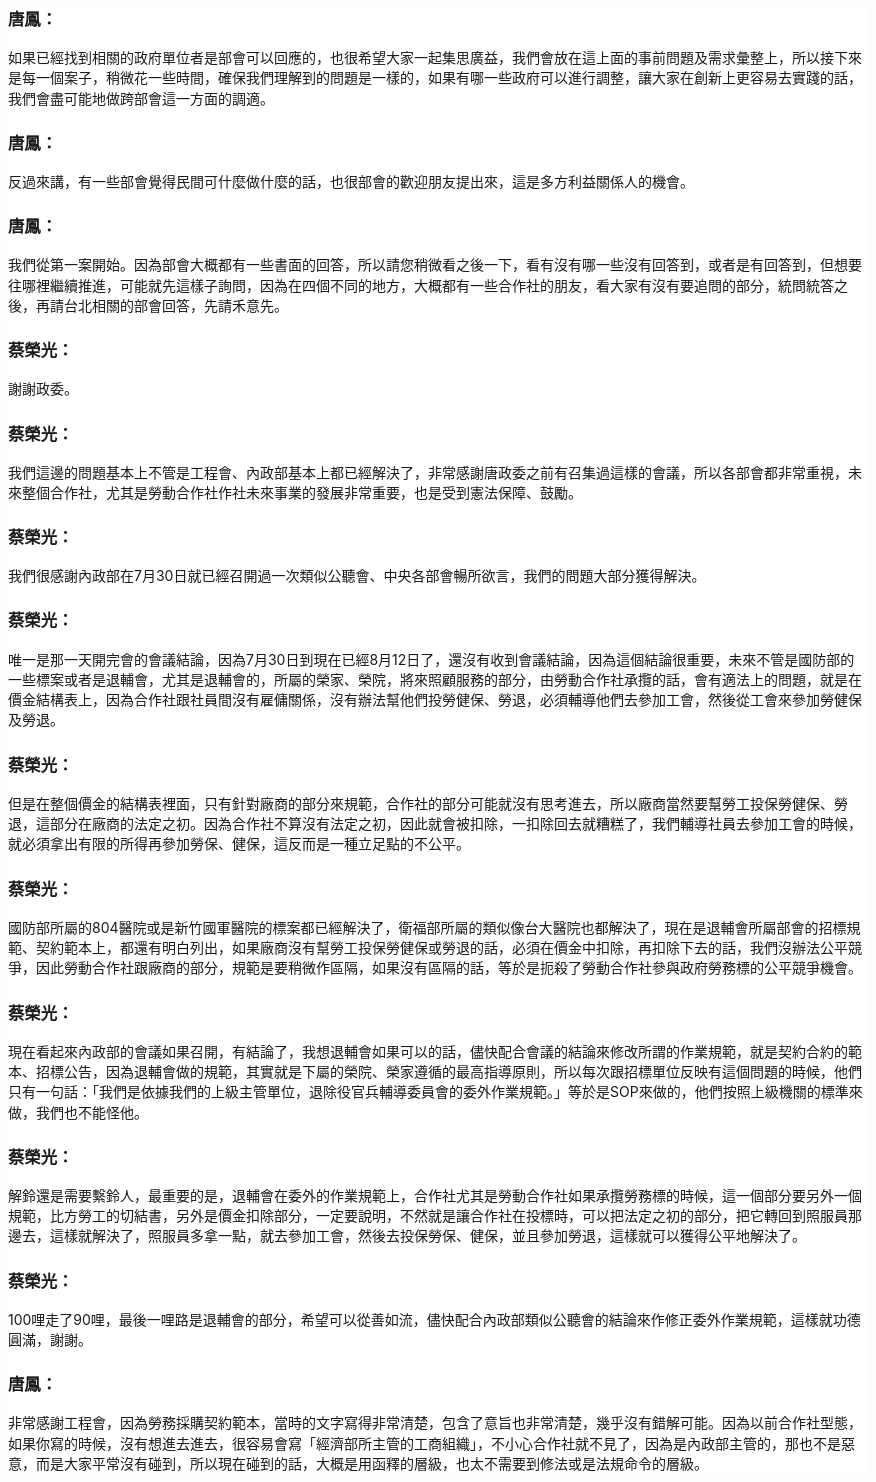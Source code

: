 ### 唐鳳：
如果已經找到相關的政府單位者是部會可以回應的，也很希望大家一起集思廣益，我們會放在這上面的事前問題及需求彙整上，所以接下來是每一個案子，稍微花一些時間，確保我們理解到的問題是一樣的，如果有哪一些政府可以進行調整，讓大家在創新上更容易去實踐的話，我們會盡可能地做跨部會這一方面的調適。

### 唐鳳：
反過來講，有一些部會覺得民間可什麼做什麼的話，也很部會的歡迎朋友提出來，這是多方利益關係人的機會。

### 唐鳳：
我們從第一案開始。因為部會大概都有一些書面的回答，所以請您稍微看之後一下，看有沒有哪一些沒有回答到，或者是有回答到，但想要往哪裡繼續推進，可能就先這樣子詢問，因為在四個不同的地方，大概都有一些合作社的朋友，看大家有沒有要追問的部分，統問統答之後，再請台北相關的部會回答，先請禾意先。

### 蔡榮光：
謝謝政委。

### 蔡榮光：
我們這邊的問題基本上不管是工程會、內政部基本上都已經解決了，非常感謝唐政委之前有召集過這樣的會議，所以各部會都非常重視，未來整個合作社，尤其是勞動合作社作社未來事業的發展非常重要，也是受到憲法保障、鼓勵。

### 蔡榮光：
我們很感謝內政部在7月30日就已經召開過一次類似公聽會、中央各部會暢所欲言，我們的問題大部分獲得解決。

### 蔡榮光：
唯一是那一天開完會的會議結論，因為7月30日到現在已經8月12日了，還沒有收到會議結論，因為這個結論很重要，未來不管是國防部的一些標案或者是退輔會，尤其是退輔會的，所屬的榮家、榮院，將來照顧服務的部分，由勞動合作社承攬的話，會有適法上的問題，就是在價金結構表上，因為合作社跟社員間沒有雇傭關係，沒有辦法幫他們投勞健保、勞退，必須輔導他們去參加工會，然後從工會來參加勞健保及勞退。

### 蔡榮光：
但是在整個價金的結構表裡面，只有針對廠商的部分來規範，合作社的部分可能就沒有思考進去，所以廠商當然要幫勞工投保勞健保、勞退，這部分在廠商的法定之初。因為合作社不算沒有法定之初，因此就會被扣除，一扣除回去就糟糕了，我們輔導社員去參加工會的時候，就必須拿出有限的所得再參加勞保、健保，這反而是一種立足點的不公平。

### 蔡榮光：
國防部所屬的804醫院或是新竹國軍醫院的標案都已經解決了，衛福部所屬的類似像台大醫院也都解決了，現在是退輔會所屬部會的招標規範、契約範本上，都還有明白列出，如果廠商沒有幫勞工投保勞健保或勞退的話，必須在價金中扣除，再扣除下去的話，我們沒辦法公平競爭，因此勞動合作社跟廠商的部分，規範是要稍微作區隔，如果沒有區隔的話，等於是扼殺了勞動合作社參與政府勞務標的公平競爭機會。

### 蔡榮光：
現在看起來內政部的會議如果召開，有結論了，我想退輔會如果可以的話，儘快配合會議的結論來修改所謂的作業規範，就是契約合約的範本、招標公告，因為退輔會做的規範，其實就是下屬的榮院、榮家遵循的最高指導原則，所以每次跟招標單位反映有這個問題的時候，他們只有一句話：「我們是依據我們的上級主管單位，退除役官兵輔導委員會的委外作業規範。」等於是SOP來做的，他們按照上級機關的標準來做，我們也不能怪他。

### 蔡榮光：
解鈴還是需要繫鈴人，最重要的是，退輔會在委外的作業規範上，合作社尤其是勞動合作社如果承攬勞務標的時候，這一個部分要另外一個規範，比方勞工的切結書，另外是價金扣除部分，一定要說明，不然就是讓合作社在投標時，可以把法定之初的部分，把它轉回到照服員那邊去，這樣就解決了，照服員多拿一點，就去參加工會，然後去投保勞保、健保，並且參加勞退，這樣就可以獲得公平地解決了。

### 蔡榮光：
100哩走了90哩，最後一哩路是退輔會的部分，希望可以從善如流，儘快配合內政部類似公聽會的結論來作修正委外作業規範，這樣就功德圓滿，謝謝。

### 唐鳳：
非常感謝工程會，因為勞務採購契約範本，當時的文字寫得非常清楚，包含了意旨也非常清楚，幾乎沒有錯解可能。因為以前合作社型態，如果你寫的時候，沒有想進去進去，很容易會寫「經濟部所主管的工商組織」，不小心合作社就不見了，因為是內政部主管的，那也不是惡意，而是大家平常沒有碰到，所以現在碰到的話，大概是用函釋的層級，也太不需要到修法或是法規命令的層級。
